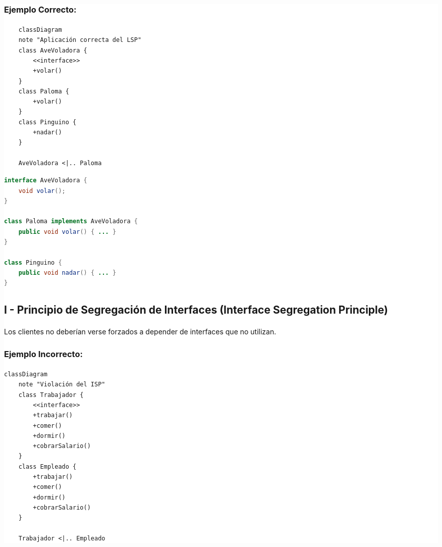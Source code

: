 ### Ejemplo Correcto:
```mermaid
    classDiagram
    note "Aplicación correcta del LSP"
    class AveVoladora {
        <<interface>>
        +volar()
    }
    class Paloma {
        +volar()
    }
    class Pinguino {
        +nadar()
    }
    
    AveVoladora <|.. Paloma
```

```java
interface AveVoladora {
    void volar();
}

class Paloma implements AveVoladora {
    public void volar() { ... }
}

class Pinguino {
    public void nadar() { ... }
}
```

## I - Principio de Segregación de Interfaces (Interface Segregation Principle)

Los clientes no deberían verse forzados a depender de interfaces que no utilizan.

### Ejemplo Incorrecto:
```mermaid
classDiagram
    note "Violación del ISP"
    class Trabajador {
        <<interface>>
        +trabajar()
        +comer()
        +dormir()
        +cobrarSalario()
    }
    class Empleado {
        +trabajar()
        +comer()
        +dormir()
        +cobrarSalario()
    }
    
    Trabajador <|.. Empleado
```
